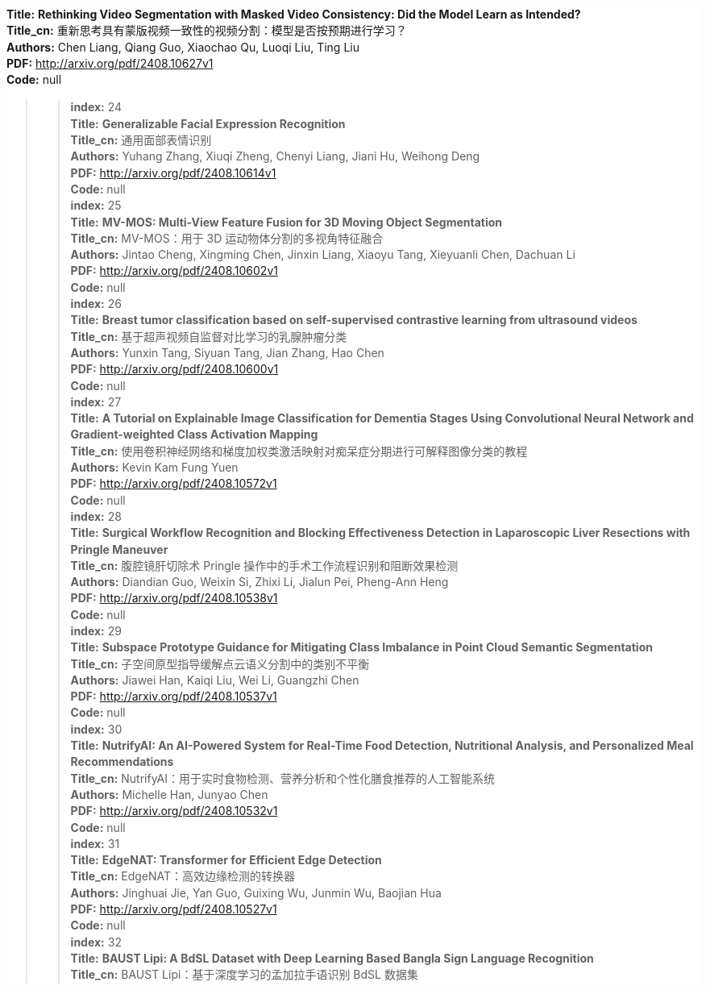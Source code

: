 **Title:** **Rethinking Video Segmentation with Masked Video Consistency: Did the Model Learn as Intended?**<br />
**Title_cn:** 重新思考具有蒙版视频一致性的视频分割：模型是否按预期进行学习？<br />
**Authors:** Chen Liang, Qiang Guo, Xiaochao Qu, Luoqi Liu, Ting Liu<br />
**PDF:** <http://arxiv.org/pdf/2408.10627v1><br />
**Code:** null<br />
>>**index:** 24<br />
**Title:** **Generalizable Facial Expression Recognition**<br />
**Title_cn:** 通用面部表情识别<br />
**Authors:** Yuhang Zhang, Xiuqi Zheng, Chenyi Liang, Jiani Hu, Weihong Deng<br />
**PDF:** <http://arxiv.org/pdf/2408.10614v1><br />
**Code:** null<br />
>>**index:** 25<br />
**Title:** **MV-MOS: Multi-View Feature Fusion for 3D Moving Object Segmentation**<br />
**Title_cn:** MV-MOS：用于 3D 运动物体分割的多视角特征融合<br />
**Authors:** Jintao Cheng, Xingming Chen, Jinxin Liang, Xiaoyu Tang, Xieyuanli Chen, Dachuan Li<br />
**PDF:** <http://arxiv.org/pdf/2408.10602v1><br />
**Code:** null<br />
>>**index:** 26<br />
**Title:** **Breast tumor classification based on self-supervised contrastive learning from ultrasound videos**<br />
**Title_cn:** 基于超声视频自监督对比学习的乳腺肿瘤分类<br />
**Authors:** Yunxin Tang, Siyuan Tang, Jian Zhang, Hao Chen<br />
**PDF:** <http://arxiv.org/pdf/2408.10600v1><br />
**Code:** null<br />
>>**index:** 27<br />
**Title:** **A Tutorial on Explainable Image Classification for Dementia Stages Using Convolutional Neural Network and Gradient-weighted Class Activation Mapping**<br />
**Title_cn:** 使用卷积神经网络和梯度加权类激活映射对痴呆症分期进行可解释图像分类的教程<br />
**Authors:** Kevin Kam Fung Yuen<br />
**PDF:** <http://arxiv.org/pdf/2408.10572v1><br />
**Code:** null<br />
>>**index:** 28<br />
**Title:** **Surgical Workflow Recognition and Blocking Effectiveness Detection in Laparoscopic Liver Resections with Pringle Maneuver**<br />
**Title_cn:** 腹腔镜肝切除术 Pringle 操作中的手术工作流程识别和阻断效果检测<br />
**Authors:** Diandian Guo, Weixin Si, Zhixi Li, Jialun Pei, Pheng-Ann Heng<br />
**PDF:** <http://arxiv.org/pdf/2408.10538v1><br />
**Code:** null<br />
>>**index:** 29<br />
**Title:** **Subspace Prototype Guidance for Mitigating Class Imbalance in Point Cloud Semantic Segmentation**<br />
**Title_cn:** 子空间原型指导缓解点云语义分割中的类别不平衡<br />
**Authors:** Jiawei Han, Kaiqi Liu, Wei Li, Guangzhi Chen<br />
**PDF:** <http://arxiv.org/pdf/2408.10537v1><br />
**Code:** null<br />
>>**index:** 30<br />
**Title:** **NutrifyAI: An AI-Powered System for Real-Time Food Detection, Nutritional Analysis, and Personalized Meal Recommendations**<br />
**Title_cn:** NutrifyAI：用于实时食物检测、营养分析和个性化膳食推荐的人工智能系统<br />
**Authors:** Michelle Han, Junyao Chen<br />
**PDF:** <http://arxiv.org/pdf/2408.10532v1><br />
**Code:** null<br />
>>**index:** 31<br />
**Title:** **EdgeNAT: Transformer for Efficient Edge Detection**<br />
**Title_cn:** EdgeNAT：高效边缘检测的转换器<br />
**Authors:** Jinghuai Jie, Yan Guo, Guixing Wu, Junmin Wu, Baojian Hua<br />
**PDF:** <http://arxiv.org/pdf/2408.10527v1><br />
**Code:** null<br />
>>**index:** 32<br />
**Title:** **BAUST Lipi: A BdSL Dataset with Deep Learning Based Bangla Sign Language Recognition**<br />
**Title_cn:** BAUST Lipi：基于深度学习的孟加拉手语识别 BdSL 数据集<br />